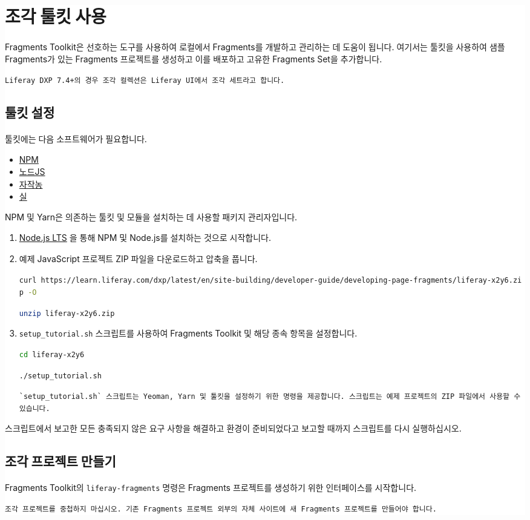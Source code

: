 # 조각 툴킷 사용

Fragments Toolkit은 선호하는 도구를 사용하여 로컬에서 Fragments를 개발하고 관리하는 데 도움이 됩니다. 여기서는 툴킷을 사용하여 샘플 Fragments가 있는 Fragments 프로젝트를 생성하고 이를 배포하고 고유한 Fragments Set을 추가합니다.

```{note}
Liferay DXP 7.4+의 경우 조각 컬렉션은 Liferay UI에서 조각 세트라고 합니다.
```

## 툴킷 설정

툴킷에는 다음 소프트웨어가 필요합니다.

* [NPM](https://www.npmjs.com/)
* [노드JS](https://nodejs.org/)
* [자작농](https://yeoman.io/)
* [실](https://classic.yarnpkg.com/)

NPM 및 Yarn은 의존하는 툴킷 및 모듈을 설치하는 데 사용할 패키지 관리자입니다.

1. [Node.js LTS](https://nodejs.org/en/download/) 을 통해 NPM 및 Node.js를 설치하는 것으로 시작합니다.

1. 예제 JavaScript 프로젝트 ZIP 파일을 다운로드하고 압축을 풉니다.

    ```bash
    curl https://learn.liferay.com/dxp/latest/en/site-building/developer-guide/developing-page-fragments/liferay-x2y6.zip -O
    ```

    ```bash
    unzip liferay-x2y6.zip
    ```

1. `setup_tutorial.sh` 스크립트를 사용하여 Fragments Toolkit 및 해당 종속 항목을 설정합니다.

    ```bash
    cd liferay-x2y6
    ```

    ```bash
    ./setup_tutorial.sh
    ```

    ```{note}
    `setup_tutorial.sh` 스크립트는 Yeoman, Yarn 및 툴킷을 설정하기 위한 명령을 제공합니다. 스크립트는 예제 프로젝트의 ZIP 파일에서 사용할 수 있습니다.
    ```

스크립트에서 보고한 모든 충족되지 않은 요구 사항을 해결하고 환경이 준비되었다고 보고할 때까지 스크립트를 다시 실행하십시오.

## 조각 프로젝트 만들기

Fragments Toolkit의 `liferay-fragments` 명령은 Fragments 프로젝트를 생성하기 위한 인터페이스를 시작합니다.

```{warning}
조각 프로젝트를 중첩하지 마십시오. 기존 Fragments 프로젝트 외부의 자체 사이트에 새 Fragments 프로젝트를 만들어야 합니다.
```
